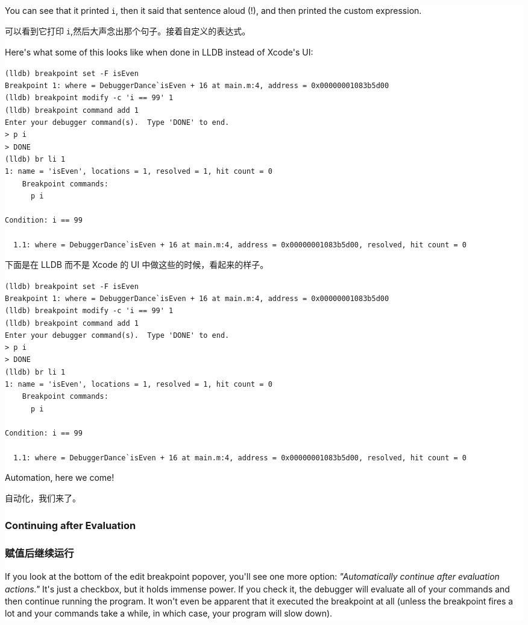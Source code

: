 You can see that it printed `i`, then it said that sentence aloud (!), and then printed the custom expression.

可以看到它打印 `i`,然后大声念出那个句子。接着自定义的表达式。

Here's what some of this looks like when done in LLDB instead of Xcode's UI:

	(lldb) breakpoint set -F isEven
	Breakpoint 1: where = DebuggerDance`isEven + 16 at main.m:4, address = 0x00000001083b5d00
	(lldb) breakpoint modify -c 'i == 99' 1
	(lldb) breakpoint command add 1
	Enter your debugger command(s).  Type 'DONE' to end.
	> p i
	> DONE
	(lldb) br li 1
	1: name = 'isEven', locations = 1, resolved = 1, hit count = 0
	    Breakpoint commands:
	      p i

	Condition: i == 99

	  1.1: where = DebuggerDance`isEven + 16 at main.m:4, address = 0x00000001083b5d00, resolved, hit count = 0 

下面是在 LLDB 而不是 Xcode 的 UI 中做这些的时候，看起来的样子。

	(lldb) breakpoint set -F isEven
	Breakpoint 1: where = DebuggerDance`isEven + 16 at main.m:4, address = 0x00000001083b5d00
	(lldb) breakpoint modify -c 'i == 99' 1
	(lldb) breakpoint command add 1
	Enter your debugger command(s).  Type 'DONE' to end.
	> p i
	> DONE
	(lldb) br li 1
	1: name = 'isEven', locations = 1, resolved = 1, hit count = 0
	    Breakpoint commands:
	      p i

	Condition: i == 99

	  1.1: where = DebuggerDance`isEven + 16 at main.m:4, address = 0x00000001083b5d00, resolved, hit count = 0 

Automation, here we come!

自动化，我们来了。

### Continuing after Evaluation

### 赋值后继续运行

If you look at the bottom of the edit breakpoint popover, you'll see one more option: *"Automatically continue after evaluation actions."* It's just a checkbox, but it holds immense power. If you check it, the debugger will evaluate all of your commands and then continue running the program. It won't even be apparent that it executed the breakpoint at all (unless the breakpoint fires a lot and your commands take a while, in which case, your program will slow down). 
